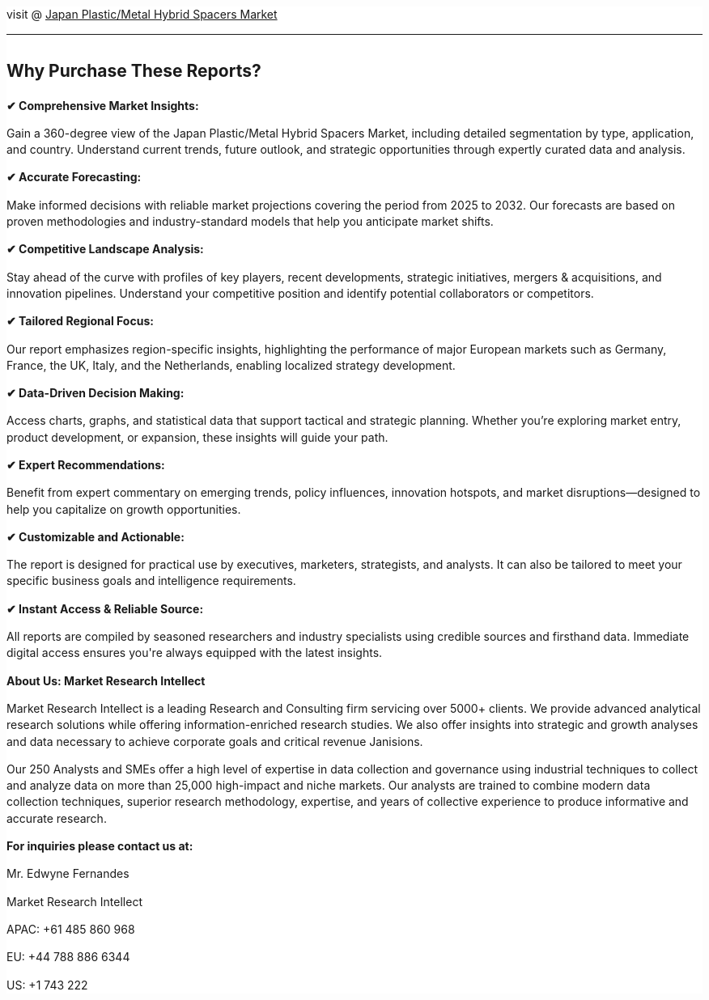 visit&nbsp;@</strong>&nbsp;</span><span class="font-[700]"><a href="https://www.marketresearchintellect.com/product/plastic/metal-hybrid-spacers-market/?utm_source=Linkedin&utm_medium=828" target="_blank" data-tracking-control-name="article-ssr-frontend-pulse_little-text-block" data-tracking-will-navigate="" data-test-link="">Japan Plastic/Metal Hybrid Spacers Market</a></span></p></blockquote><hr /><h2>Why Purchase These Reports?</h2><p><strong>✔ Comprehensive Market Insights:</strong></p><p>Gain a 360-degree view of the Japan Plastic/Metal Hybrid Spacers Market, including detailed segmentation by type, application, and country. Understand current trends, future outlook, and strategic opportunities through expertly curated data and analysis.</p><p><strong>✔ Accurate Forecasting:</strong></p><p>Make informed decisions with reliable market projections covering the period from 2025 to 2032. Our forecasts are based on proven methodologies and industry-standard models that help you anticipate market shifts.</p><p><strong>✔ Competitive Landscape Analysis:</strong></p><p>Stay ahead of the curve with profiles of key players, recent developments, strategic initiatives, mergers &amp; acquisitions, and innovation pipelines. Understand your competitive position and identify potential collaborators or competitors.</p><p><strong>✔ Tailored Regional Focus:</strong></p><p>Our report emphasizes region-specific insights, highlighting the performance of major European markets such as Germany, France, the UK, Italy, and the Netherlands, enabling localized strategy development.</p><p><strong>✔ Data-Driven Decision Making:</strong></p><p>Access charts, graphs, and statistical data that support tactical and strategic planning. Whether you&rsquo;re exploring market entry, product development, or expansion, these insights will guide your path.</p><p><strong>✔ Expert Recommendations:</strong></p><p>Benefit from expert commentary on emerging trends, policy influences, innovation hotspots, and market disruptions&mdash;designed to help you capitalize on growth opportunities.</p><p><strong>✔ Customizable and Actionable:</strong></p><p>The report is designed for practical use by executives, marketers, strategists, and analysts. It can also be tailored to meet your specific business goals and intelligence requirements.</p><p><strong>✔ Instant Access &amp; Reliable Source:</strong></p><p>All reports are compiled by seasoned researchers and industry specialists using credible sources and firsthand data. Immediate digital access ensures you're always equipped with the latest insights.</p><p><strong><span class="font-[700]">About Us: Market Research Intellect</span></strong></p><p><span class="">Market Research Intellect is a leading Research and Consulting firm servicing over 5000+ clients. We provide advanced analytical research solutions while offering information-enriched research studies.&nbsp;</span>We also offer insights into strategic and growth analyses and data necessary to achieve corporate goals and critical revenue Janisions.</p><p><span class="">Our 250 Analysts and SMEs offer a high level of expertise in data collection and governance using industrial techniques to collect and analyze data on more than 25,000 high-impact and niche markets. Our analysts are trained to combine modern data collection techniques, superior research methodology, expertise, and years of collective experience to produce informative and accurate research.</span></p><p><strong>For inquiries please contact us at:</strong></p><p>Mr. Edwyne Fernandes</p><p>Market Research Intellect</p><p>APAC: +61 485 860 968</p><p>EU: +44 788 886 6344</p><p>US: +1 743 222